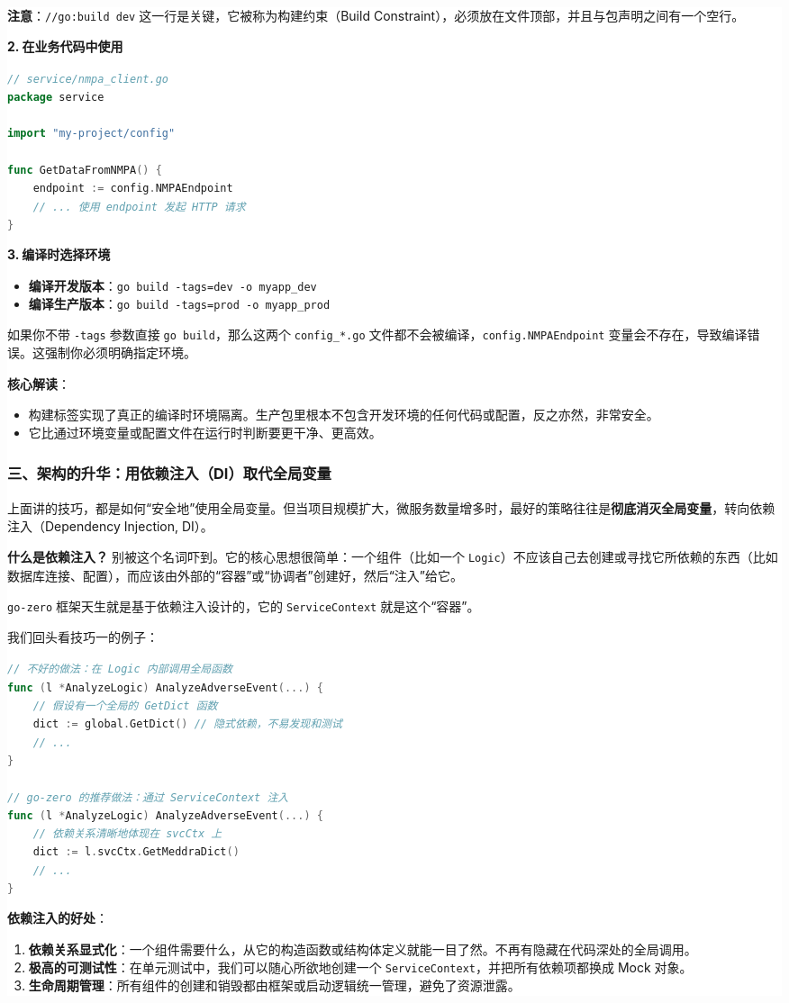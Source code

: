 **注意**：`//go:build dev` 这一行是关键，它被称为构建约束（Build Constraint），必须放在文件顶部，并且与包声明之间有一个空行。

**2. 在业务代码中使用**

```go
// service/nmpa_client.go
package service

import "my-project/config"

func GetDataFromNMPA() {
    endpoint := config.NMPAEndpoint
    // ... 使用 endpoint 发起 HTTP 请求
}
```

**3. 编译时选择环境**
*   **编译开发版本**：`go build -tags=dev -o myapp_dev`
*   **编译生产版本**：`go build -tags=prod -o myapp_prod`

如果你不带 `-tags` 参数直接 `go build`，那么这两个 `config_*.go` 文件都不会被编译，`config.NMPAEndpoint` 变量会不存在，导致编译错误。这强制你必须明确指定环境。

**核心解读**：
*   构建标签实现了真正的编译时环境隔离。生产包里根本不包含开发环境的任何代码或配置，反之亦然，非常安全。
*   它比通过环境变量或配置文件在运行时判断要更干净、更高效。

### 三、架构的升华：用依赖注入（DI）取代全局变量

上面讲的技巧，都是如何“安全地”使用全局变量。但当项目规模扩大，微服务数量增多时，最好的策略往往是**彻底消灭全局变量**，转向依赖注入（Dependency Injection, DI）。

**什么是依赖注入？**
别被这个名词吓到。它的核心思想很简单：一个组件（比如一个 `Logic`）不应该自己去创建或寻找它所依赖的东西（比如数据库连接、配置），而应该由外部的“容器”或“协调者”创建好，然后“注入”给它。

`go-zero` 框架天生就是基于依赖注入设计的，它的 `ServiceContext` 就是这个“容器”。

我们回头看技巧一的例子：
```go
// 不好的做法：在 Logic 内部调用全局函数
func (l *AnalyzeLogic) AnalyzeAdverseEvent(...) {
    // 假设有一个全局的 GetDict 函数
    dict := global.GetDict() // 隐式依赖，不易发现和测试
    // ...
}

// go-zero 的推荐做法：通过 ServiceContext 注入
func (l *AnalyzeLogic) AnalyzeAdverseEvent(...) {
    // 依赖关系清晰地体现在 svcCtx 上
    dict := l.svcCtx.GetMeddraDict()
    // ...
}
```

**依赖注入的好处**：
1.  **依赖关系显式化**：一个组件需要什么，从它的构造函数或结构体定义就能一目了然。不再有隐藏在代码深处的全局调用。
2.  **极高的可测试性**：在单元测试中，我们可以随心所欲地创建一个 `ServiceContext`，并把所有依赖项都换成 Mock 对象。
3.  **生命周期管理**：所有组件的创建和销毁都由框架或启动逻辑统一管理，避免了资源泄露。
